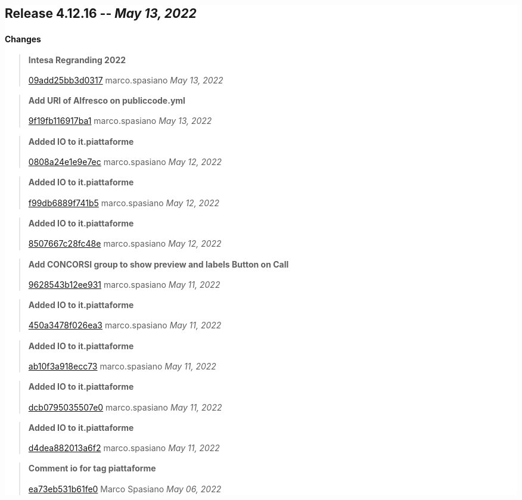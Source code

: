 
## Release 4.12.16  -- _May 13, 2022_ 
**Changes**

>**Intesa Regranding 2022**
>
>[09add25bb3d0317](https://github.com/consiglionazionaledellericerche/cool-jconon/commit/09add25bb3d0317) marco.spasiano *May 13, 2022*

>**Add URl of Alfresco on publiccode.yml**
>
>[9f19fb116917ba1](https://github.com/consiglionazionaledellericerche/cool-jconon/commit/9f19fb116917ba1) marco.spasiano *May 13, 2022*

>**Added IO to it.piattaforme**
>
>[0808a24e1e9e7ec](https://github.com/consiglionazionaledellericerche/cool-jconon/commit/0808a24e1e9e7ec) marco.spasiano *May 12, 2022*

>**Added IO to it.piattaforme**
>
>[f99db6889f741b5](https://github.com/consiglionazionaledellericerche/cool-jconon/commit/f99db6889f741b5) marco.spasiano *May 12, 2022*

>**Added IO to it.piattaforme**
>
>[8507667c28fc48e](https://github.com/consiglionazionaledellericerche/cool-jconon/commit/8507667c28fc48e) marco.spasiano *May 12, 2022*

>**Add CONCORSI group to show preview and labels Button on Call**
>
>[9628543b12ee931](https://github.com/consiglionazionaledellericerche/cool-jconon/commit/9628543b12ee931) marco.spasiano *May 11, 2022*

>**Added IO to it.piattaforme**
>
>[450a3478f026ea3](https://github.com/consiglionazionaledellericerche/cool-jconon/commit/450a3478f026ea3) marco.spasiano *May 11, 2022*

>**Added IO to it.piattaforme**
>
>[ab10f3a918ecc73](https://github.com/consiglionazionaledellericerche/cool-jconon/commit/ab10f3a918ecc73) marco.spasiano *May 11, 2022*

>**Added IO to it.piattaforme**
>
>[dcb0795035507e0](https://github.com/consiglionazionaledellericerche/cool-jconon/commit/dcb0795035507e0) marco.spasiano *May 11, 2022*

>**Added IO to it.piattaforme**
>
>[d4dea882013a6f2](https://github.com/consiglionazionaledellericerche/cool-jconon/commit/d4dea882013a6f2) marco.spasiano *May 11, 2022*

>**Comment io for tag piattaforme**
>
>[ea73eb531b61fe0](https://github.com/consiglionazionaledellericerche/cool-jconon/commit/ea73eb531b61fe0) Marco Spasiano *May 06, 2022*
